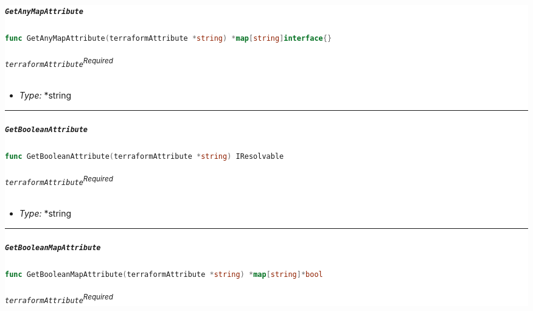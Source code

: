 ##### `GetAnyMapAttribute` <a name="GetAnyMapAttribute" id="rhizo-co-terraform-provider-oci.dataOciNetworkFirewallNetworkFirewallPolicyUrlLists.DataOciNetworkFirewallNetworkFirewallPolicyUrlListsFilterOutputReference.getAnyMapAttribute"></a>

```go
func GetAnyMapAttribute(terraformAttribute *string) *map[string]interface{}
```

###### `terraformAttribute`<sup>Required</sup> <a name="terraformAttribute" id="rhizo-co-terraform-provider-oci.dataOciNetworkFirewallNetworkFirewallPolicyUrlLists.DataOciNetworkFirewallNetworkFirewallPolicyUrlListsFilterOutputReference.getAnyMapAttribute.parameter.terraformAttribute"></a>

- *Type:* *string

---

##### `GetBooleanAttribute` <a name="GetBooleanAttribute" id="rhizo-co-terraform-provider-oci.dataOciNetworkFirewallNetworkFirewallPolicyUrlLists.DataOciNetworkFirewallNetworkFirewallPolicyUrlListsFilterOutputReference.getBooleanAttribute"></a>

```go
func GetBooleanAttribute(terraformAttribute *string) IResolvable
```

###### `terraformAttribute`<sup>Required</sup> <a name="terraformAttribute" id="rhizo-co-terraform-provider-oci.dataOciNetworkFirewallNetworkFirewallPolicyUrlLists.DataOciNetworkFirewallNetworkFirewallPolicyUrlListsFilterOutputReference.getBooleanAttribute.parameter.terraformAttribute"></a>

- *Type:* *string

---

##### `GetBooleanMapAttribute` <a name="GetBooleanMapAttribute" id="rhizo-co-terraform-provider-oci.dataOciNetworkFirewallNetworkFirewallPolicyUrlLists.DataOciNetworkFirewallNetworkFirewallPolicyUrlListsFilterOutputReference.getBooleanMapAttribute"></a>

```go
func GetBooleanMapAttribute(terraformAttribute *string) *map[string]*bool
```

###### `terraformAttribute`<sup>Required</sup> <a name="terraformAttribute" id="rhizo-co-terraform-provider-oci.dataOciNetworkFirewallNetworkFirewallPolicyUrlLists.DataOciNetworkFirewallNetworkFirewallPolicyUrlListsFilterOutputReference.getBooleanMapAttribute.parameter.terraformAttribute"></a>
